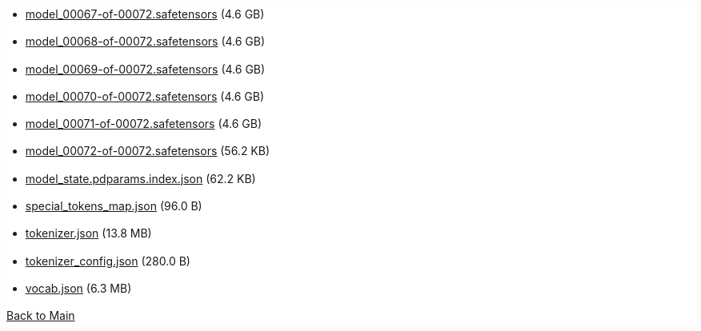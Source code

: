 - [model_00067-of-00072.safetensors](https://paddlenlp.bj.bcebos.com/models/community/bigscience/bloomz/model_00067-of-00072.safetensors) (4.6 GB)

- [model_00068-of-00072.safetensors](https://paddlenlp.bj.bcebos.com/models/community/bigscience/bloomz/model_00068-of-00072.safetensors) (4.6 GB)

- [model_00069-of-00072.safetensors](https://paddlenlp.bj.bcebos.com/models/community/bigscience/bloomz/model_00069-of-00072.safetensors) (4.6 GB)

- [model_00070-of-00072.safetensors](https://paddlenlp.bj.bcebos.com/models/community/bigscience/bloomz/model_00070-of-00072.safetensors) (4.6 GB)

- [model_00071-of-00072.safetensors](https://paddlenlp.bj.bcebos.com/models/community/bigscience/bloomz/model_00071-of-00072.safetensors) (4.6 GB)

- [model_00072-of-00072.safetensors](https://paddlenlp.bj.bcebos.com/models/community/bigscience/bloomz/model_00072-of-00072.safetensors) (56.2 KB)

- [model_state.pdparams.index.json](https://paddlenlp.bj.bcebos.com/models/community/bigscience/bloomz/model_state.pdparams.index.json) (62.2 KB)

- [special_tokens_map.json](https://paddlenlp.bj.bcebos.com/models/community/bigscience/bloomz/special_tokens_map.json) (96.0 B)

- [tokenizer.json](https://paddlenlp.bj.bcebos.com/models/community/bigscience/bloomz/tokenizer.json) (13.8 MB)

- [tokenizer_config.json](https://paddlenlp.bj.bcebos.com/models/community/bigscience/bloomz/tokenizer_config.json) (280.0 B)

- [vocab.json](https://paddlenlp.bj.bcebos.com/models/community/bigscience/bloomz/vocab.json) (6.3 MB)


[Back to Main](../../)